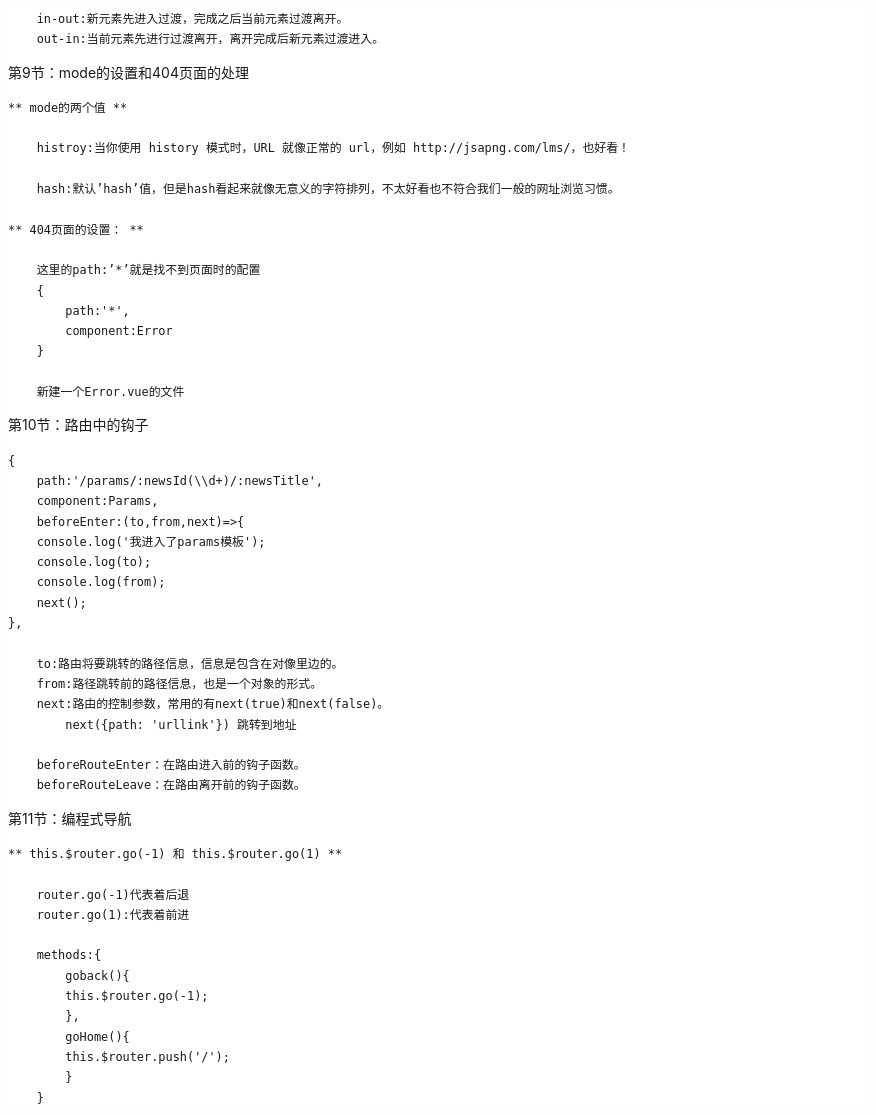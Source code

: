         in-out:新元素先进入过渡，完成之后当前元素过渡离开。
        out-in:当前元素先进行过渡离开，离开完成后新元素过渡进入。

第9节：mode的设置和404页面的处理

    ** mode的两个值 **

        histroy:当你使用 history 模式时，URL 就像正常的 url，例如 http://jsapng.com/lms/，也好看！

        hash:默认’hash’值，但是hash看起来就像无意义的字符排列，不太好看也不符合我们一般的网址浏览习惯。

    ** 404页面的设置： **

        这里的path:’*’就是找不到页面时的配置
        {
            path:'*',
            component:Error
        }

        新建一个Error.vue的文件

第10节：路由中的钩子

    {
        path:'/params/:newsId(\\d+)/:newsTitle',
        component:Params,
        beforeEnter:(to,from,next)=>{
        console.log('我进入了params模板');
        console.log(to);
        console.log(from);
        next();
    },

        to:路由将要跳转的路径信息，信息是包含在对像里边的。
        from:路径跳转前的路径信息，也是一个对象的形式。
        next:路由的控制参数，常用的有next(true)和next(false)。
            next({path: 'urllink'}) 跳转到地址

        beforeRouteEnter：在路由进入前的钩子函数。
        beforeRouteLeave：在路由离开前的钩子函数。

第11节：编程式导航

    ** this.$router.go(-1) 和 this.$router.go(1) **

        router.go(-1)代表着后退
        router.go(1):代表着前进

        methods:{
            goback(){
            this.$router.go(-1);
            },
            goHome(){
            this.$router.push('/');
            }
        }

